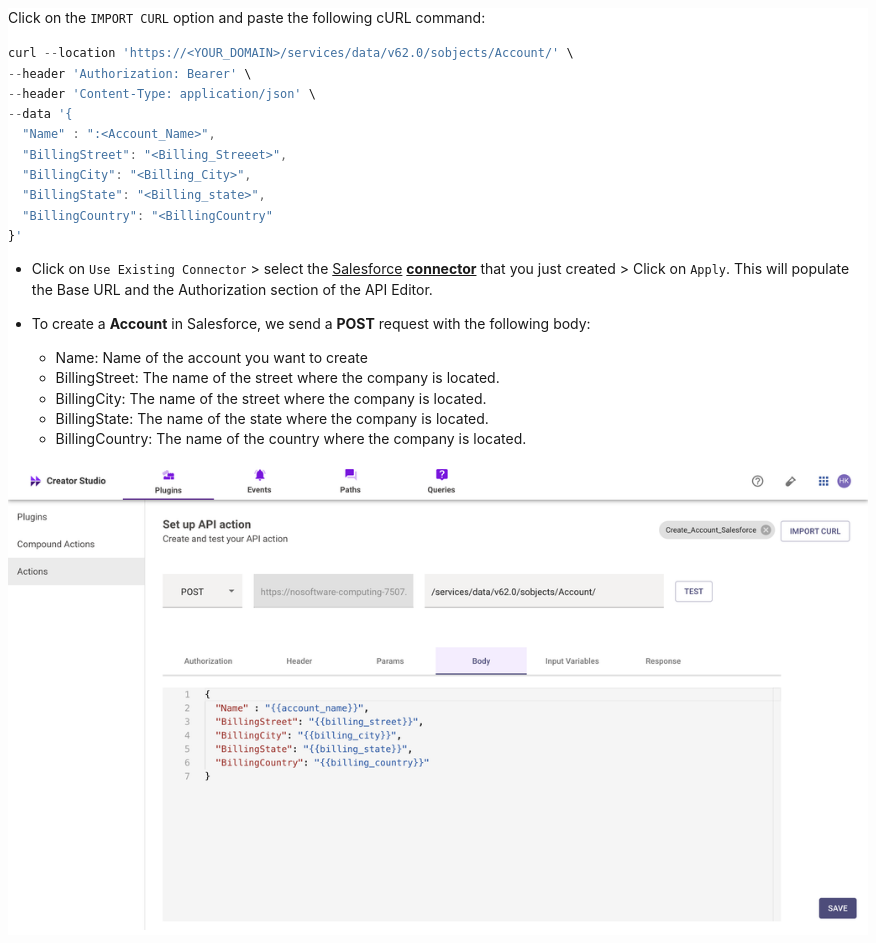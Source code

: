 Click on the `IMPORT CURL` option and paste the following cURL command:

```jsx
curl --location 'https://<YOUR_DOMAIN>/services/data/v62.0/sobjects/Account/' \
--header 'Authorization: Bearer' \
--header 'Content-Type: application/json' \
--data '{
  "Name" : ":<Account_Name>",
  "BillingStreet": "<Billing_Streeet>",
  "BillingCity": "<Billing_City>",
  "BillingState": "<Billing_state>",
  "BillingCountry": "<BillingCountry"
}'
```

- Click on `Use Existing Connector` > select the [Salesforce](https://developer.moveworks.com/creator-studio/resources/connector/?id=salesforce) [**connector**](https://developer.moveworks.com/creator-studio/resources/connector/?id=jira) that you just created > Click on `Apply`. This will populate the Base URL and the Authorization section of the API Editor.

- To create a **Account** in Salesforce, we send a **POST** request with the following body:
    - Name: Name of the account you want to create
    - BillingStreet: The name of the street where the company is located.
    - BillingCity: The name of the street where the company is located.
    - BillingState: The name of the state where the company is located.
    - BillingCountry: The name of the country where the company is located.

![Screenshot 2025-01-08 at 9.38.20 AM.png](Plugin%20to%20create%20account%20in%20salesforce%20174a620edb2580ddbb4af320530265dc/Screenshot_2025-01-08_at_9.38.20_AM.png)
